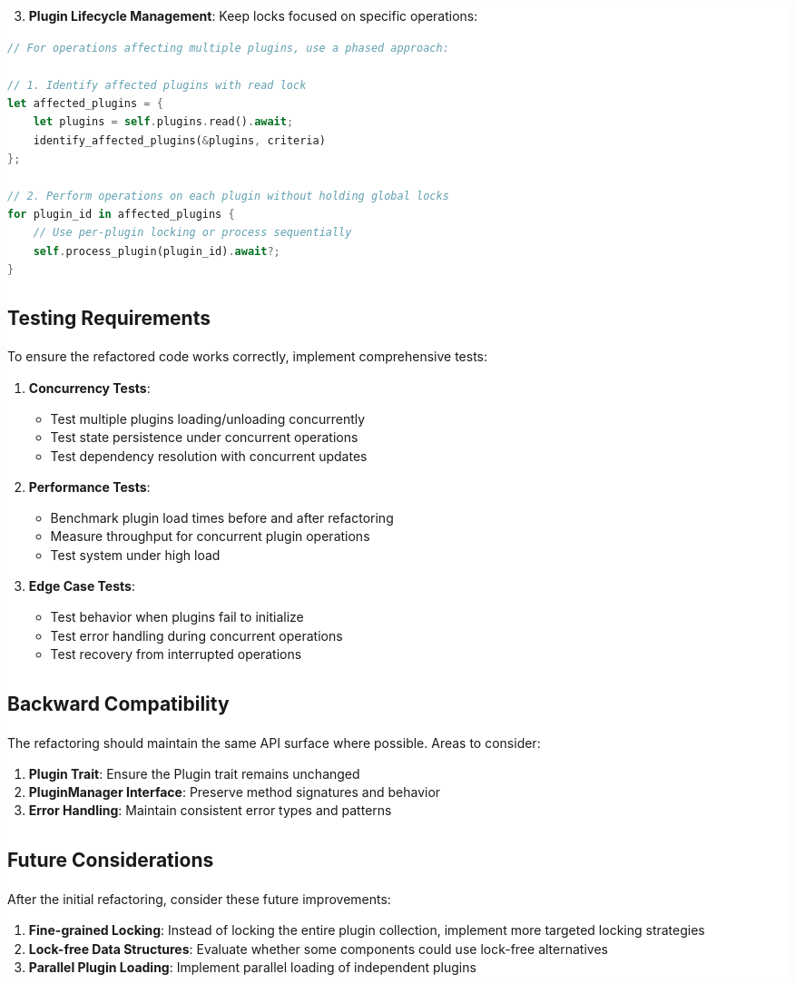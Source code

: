 3. **Plugin Lifecycle Management**: Keep locks focused on specific operations:

```rust
// For operations affecting multiple plugins, use a phased approach:

// 1. Identify affected plugins with read lock
let affected_plugins = {
    let plugins = self.plugins.read().await;
    identify_affected_plugins(&plugins, criteria)
};

// 2. Perform operations on each plugin without holding global locks
for plugin_id in affected_plugins {
    // Use per-plugin locking or process sequentially
    self.process_plugin(plugin_id).await?;
}
```

## Testing Requirements

To ensure the refactored code works correctly, implement comprehensive tests:

1. **Concurrency Tests**:
   - Test multiple plugins loading/unloading concurrently
   - Test state persistence under concurrent operations
   - Test dependency resolution with concurrent updates

2. **Performance Tests**:
   - Benchmark plugin load times before and after refactoring
   - Measure throughput for concurrent plugin operations
   - Test system under high load

3. **Edge Case Tests**:
   - Test behavior when plugins fail to initialize
   - Test error handling during concurrent operations
   - Test recovery from interrupted operations

## Backward Compatibility

The refactoring should maintain the same API surface where possible. Areas to consider:

1. **Plugin Trait**: Ensure the Plugin trait remains unchanged
2. **PluginManager Interface**: Preserve method signatures and behavior
3. **Error Handling**: Maintain consistent error types and patterns

## Future Considerations

After the initial refactoring, consider these future improvements:

1. **Fine-grained Locking**: Instead of locking the entire plugin collection, implement more targeted locking strategies
2. **Lock-free Data Structures**: Evaluate whether some components could use lock-free alternatives
3. **Parallel Plugin Loading**: Implement parallel loading of independent plugins
